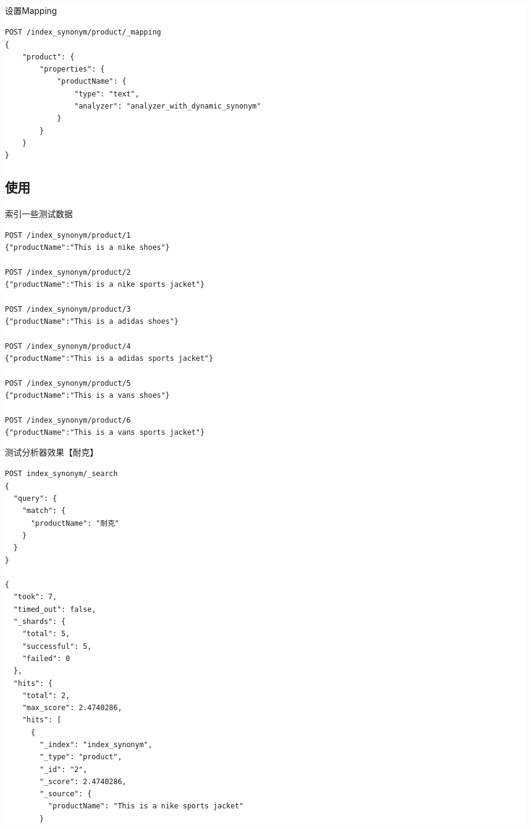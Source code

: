 设置Mapping

    POST /index_synonym/product/_mapping
    {
        "product": {
            "properties": {
                "productName": {
                    "type": "text",
                    "analyzer": "analyzer_with_dynamic_synonym"
                }
            }
        }
    }


## 使用
索引一些测试数据

    POST /index_synonym/product/1
    {"productName":"This is a nike shoes"}
    
    POST /index_synonym/product/2
    {"productName":"This is a nike sports jacket"}
    
    POST /index_synonym/product/3
    {"productName":"This is a adidas shoes"}
    
    POST /index_synonym/product/4
    {"productName":"This is a adidas sports jacket"}
    
    POST /index_synonym/product/5
    {"productName":"This is a vans shoes"}
    
    POST /index_synonym/product/6
    {"productName":"This is a vans sports jacket"}


测试分析器效果【耐克】

    POST index_synonym/_search
    {
      "query": {
        "match": {
          "productName": "耐克"
        }
      }
    }

    {
      "took": 7,
      "timed_out": false,
      "_shards": {
        "total": 5,
        "successful": 5,
        "failed": 0
      },
      "hits": {
        "total": 2,
        "max_score": 2.4740286,
        "hits": [
          {
            "_index": "index_synonym",
            "_type": "product",
            "_id": "2",
            "_score": 2.4740286,
            "_source": {
              "productName": "This is a nike sports jacket"
            }